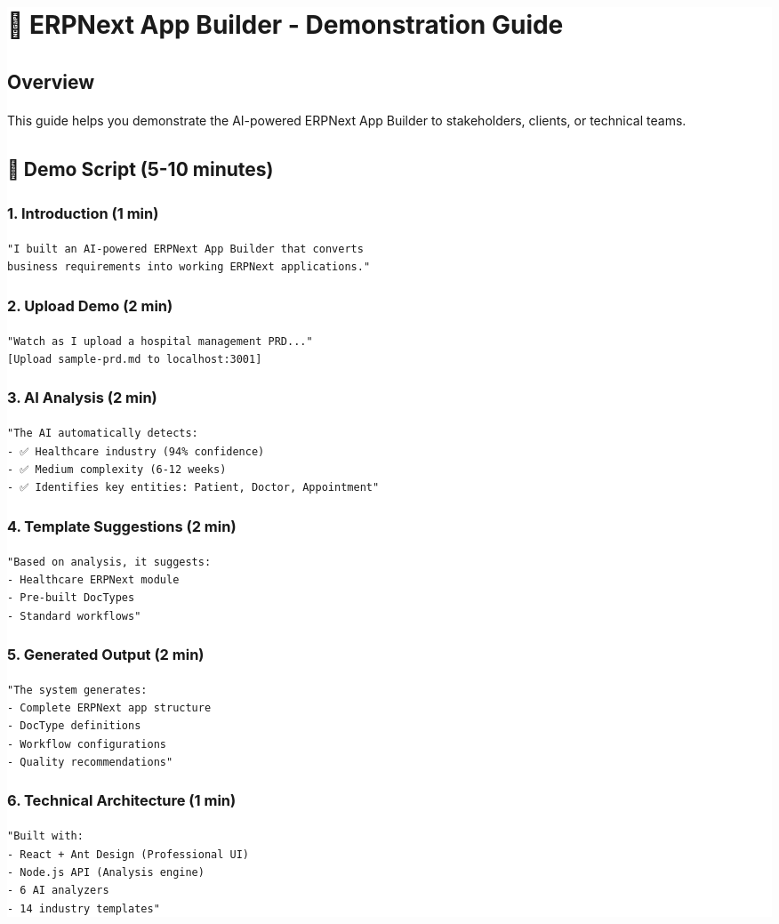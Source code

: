 # 🎥 ERPNext App Builder - Demonstration Guide

## Overview
This guide helps you demonstrate the AI-powered ERPNext App Builder to stakeholders, clients, or technical teams.

## 🎯 Demo Script (5-10 minutes)

### **1. Introduction (1 min)**
```
"I built an AI-powered ERPNext App Builder that converts 
business requirements into working ERPNext applications."
```

### **2. Upload Demo (2 min)**
```
"Watch as I upload a hospital management PRD..."
[Upload sample-prd.md to localhost:3001]
```

### **3. AI Analysis (2 min)**
```
"The AI automatically detects:
- ✅ Healthcare industry (94% confidence)
- ✅ Medium complexity (6-12 weeks)
- ✅ Identifies key entities: Patient, Doctor, Appointment"
```

### **4. Template Suggestions (2 min)**
```
"Based on analysis, it suggests:
- Healthcare ERPNext module
- Pre-built DocTypes
- Standard workflows"
```

### **5. Generated Output (2 min)**
```
"The system generates:
- Complete ERPNext app structure
- DocType definitions
- Workflow configurations
- Quality recommendations"
```

### **6. Technical Architecture (1 min)**
```
"Built with:
- React + Ant Design (Professional UI)
- Node.js API (Analysis engine)
- 6 AI analyzers
- 14 industry templates"
```
